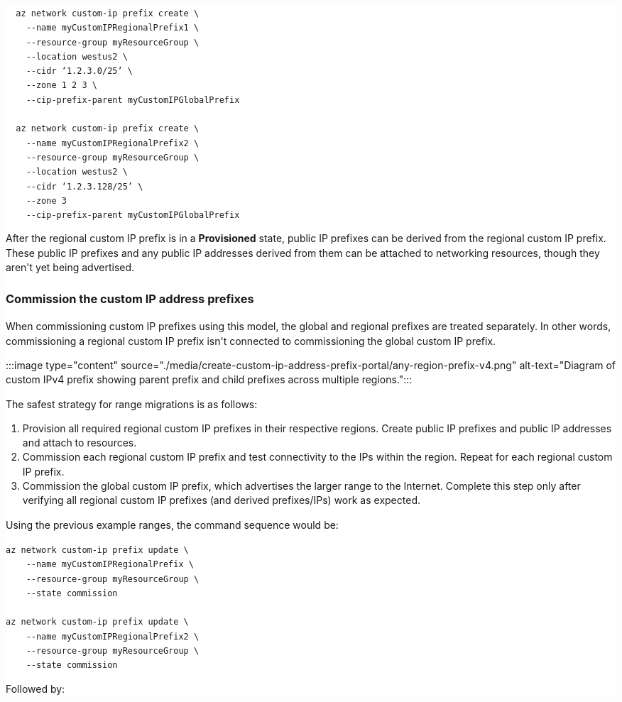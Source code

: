 ```azurecli-interactive
  az network custom-ip prefix create \
    --name myCustomIPRegionalPrefix1 \
    --resource-group myResourceGroup \
    --location westus2 \
    --cidr ‘1.2.3.0/25’ \
    --zone 1 2 3 \
    --cip-prefix-parent myCustomIPGlobalPrefix

  az network custom-ip prefix create \
    --name myCustomIPRegionalPrefix2 \
    --resource-group myResourceGroup \
    --location westus2 \
    --cidr ‘1.2.3.128/25’ \
    --zone 3
    --cip-prefix-parent myCustomIPGlobalPrefix
```

After the regional custom IP prefix is in a **Provisioned** state, public IP prefixes can be derived from the regional custom IP prefix. These public IP prefixes and any public IP addresses derived from them can be attached to networking resources, though they aren't yet being advertised.

### Commission the custom IP address prefixes

When commissioning custom IP prefixes using this model, the global and regional prefixes are treated separately. In other words, commissioning a regional custom IP prefix isn't connected to commissioning the global custom IP prefix.

:::image type="content" source="./media/create-custom-ip-address-prefix-portal/any-region-prefix-v4.png" alt-text="Diagram of custom IPv4 prefix showing parent prefix and child prefixes across multiple regions.":::

The safest strategy for range migrations is as follows:
1. Provision all required regional custom IP prefixes in their respective regions. Create public IP prefixes and public IP addresses and attach to resources.
2. Commission each regional custom IP prefix and test connectivity to the IPs within the region. Repeat for each regional custom IP prefix.
3. Commission the global custom IP prefix, which advertises the larger range to the Internet. Complete this step only after verifying all regional custom IP prefixes (and derived prefixes/IPs) work as expected.

Using the previous example ranges, the command sequence would be:

```azurecli-interactive
az network custom-ip prefix update \
    --name myCustomIPRegionalPrefix \
    --resource-group myResourceGroup \
    --state commission 

az network custom-ip prefix update \
    --name myCustomIPRegionalPrefix2 \
    --resource-group myResourceGroup \
    --state commission 
```
Followed by:
